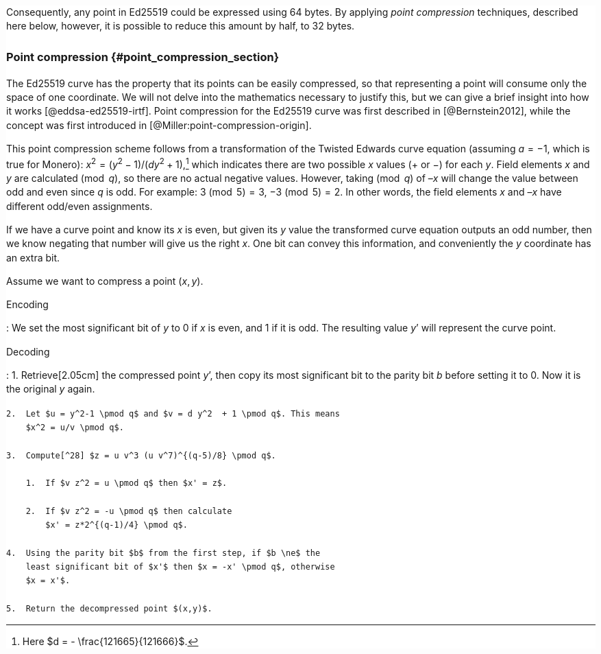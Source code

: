 Consequently, any point in Ed25519 could be expressed using 64 bytes. By
applying *point compression* techniques, described here below, however,
it is possible to reduce this amount by half, to 32 bytes.

### Point compression {#point_compression_section}

The Ed25519 curve has the property that its points can be easily
compressed, so that representing a point will consume only the space of
one coordinate. We will not delve into the mathematics necessary to
justify this, but we can give a brief insight into how it works
[@eddsa-ed25519-irtf]. Point compression for the Ed25519 curve was first
described in [@Bernstein2012], while the concept was first introduced in
[@Miller:point-compression-origin].

This point compression scheme follows from a transformation of the
Twisted Edwards curve equation (assuming $a = -1$, which is true for
Monero): $x^2 = (y^2-1)/(d y^2+1)$,[^27] which indicates there are two
possible $x$ values ($+$ or $-$) for each $y$. Field elements $x$ and
$y$ are calculated$\pmod{q}$, so there are no actual negative values.
However, taking$\pmod{q}$ of $–x$ will change the value between odd and
even since $q$ is odd. For example: $3 \pmod{5} = 3$, $-3 \pmod{5} = 2$.
In other words, the field elements $x$ and $–x$ have different odd/even
assignments.

If we have a curve point and know its $x$ is even, but given its $y$
value the transformed curve equation outputs an odd number, then we know
negating that number will give us the right $x$. One bit can convey this
information, and conveniently the $y$ coordinate has an extra bit.

Assume we want to compress a point $(x, y)$.

Encoding

:   We set the most significant bit of $y$ to 0 if $x$ is even, and 1 if
    it is odd. The resulting value $y’$ will represent the curve point.

Decoding

:   1.  Retrieve\[2.05cm\] the compressed point $y’$, then copy its most
        significant bit to the parity bit $b$ before setting it to 0.
        Now it is the original $y$ again.

    2.  Let $u = y^2-1 \pmod q$ and $v = d y^2  + 1 \pmod q$. This means
        $x^2 = u/v \pmod q$.

    3.  Compute[^28] $z = u v^3 (u v^7)^{(q-5)/8} \pmod q$.

        1.  If $v z^2 = u \pmod q$ then $x' = z$.

        2.  If $v z^2 = -u \pmod q$ then calculate
            $x' = z*2^{(q-1)/4} \pmod q$.

    4.  Using the parity bit $b$ from the first step, if $b \ne$ the
        least significant bit of $x'$ then $x = -x' \pmod q$, otherwise
        $x = x'$.

    5.  Return the decompressed point $(x,y)$.


[^1]: In computer memory, each byte is stored in its own address (an
[^2]: [\[kekkak_note\]]{#kekkak_note label="kekkak_note"}The Keccak
[^3]: The effect of double-and-add becomes apparent with large numbers.
[^4]: This is known as 'LSB 0' numbering, since the least significant
[^5]: In the equation $a \equiv b \pmod{n}$, $a$ is *congruent* to
[^6]: [\[inverse_rule_note\]]{#inverse_rule_note
[^7]: The modulus of large numbers can exploit modular equations. It
[^8]: [\[notation1\]]{#notation1 label="notation1"}Notation: The phrase
[^9]: Typically elliptic curve points are converted into projective
[^10]: It turns out elliptic curves have *abelian group* structure under
[^11]: [\[cyclical_note\]]{#cyclical_note label="cyclical_note"}Cyclic
[^12]: EC with small cofactors allow relatively faster point addition,
[^13]: No known equation or algorithm can efficiently (based on
[^14]: The private key is sometimes known as a *secret key*. This lets
[^15]: The DHP is thought to be of at least similar difficulty to the
[^16]: [\[notation3_note\]]{#notation3_note
[^17]: [\[information_theoretic_note\]]{#information_theoretic_note
[^18]: If the prover is a computer, you could imagine someone
[^19]: More generally, "\[i\]n cryptography\... an oracle is any system
[^20]: The output of a cryptographic hash function $\mathcal{H}$ is
[^21]: Note that non-interactive Schnorr-like proofs (and signatures)
[^22]: [\[birational_note\]]{#birational_note
[^23]: Dr. Bernstein also developed an encryption scheme known as ChaCha
[^24]: Even if a curve appears to have no cryptographic security
[^25]: [\[NIST_note\]]{#NIST_note label="NIST_note"}National Institute
[^26]: This means private EC keys in Ed25519 are 253 bits.
[^27]: Here $d = - \frac{121665}{121666}$.
[^28]: Since $q = 2^{255}-19 \equiv 5 \pmod{8}$, $(q-5)/8$ and $(q-1)/4$
[^29]: [\[group_ops_twisted_edwards_note\]]{#group_ops_twisted_edwards_note
[^30]: One interesting application of XOR (unrelated to Monero) is
